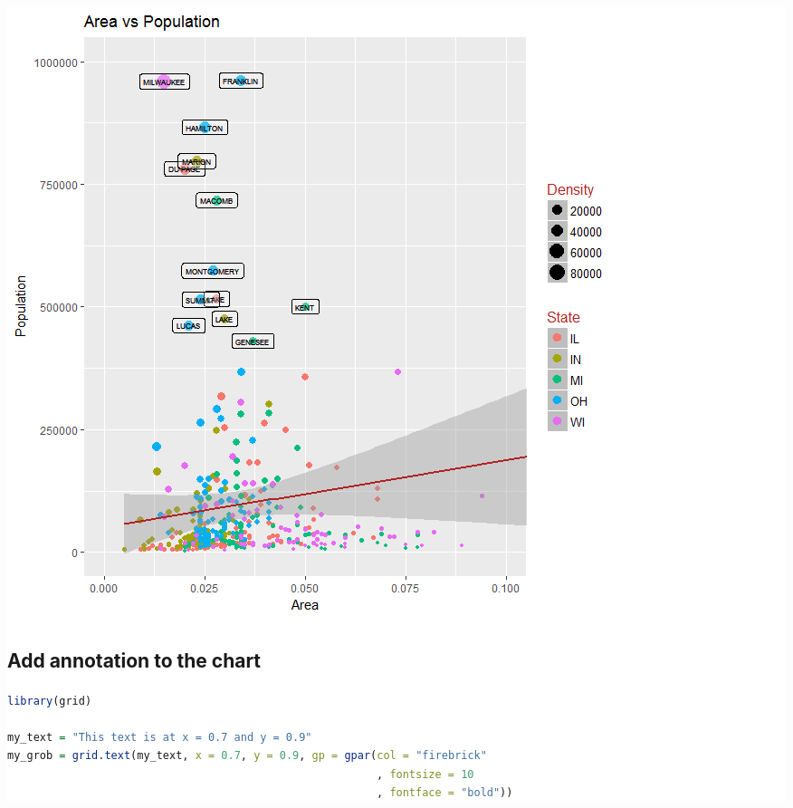 ![](index_files/figure-html/unnamed-chunk-71-1.png)

## Add annotation to the chart


```r
library(grid)

my_text = "This text is at x = 0.7 and y = 0.9"
my_grob = grid.text(my_text, x = 0.7, y = 0.9, gp = gpar(col = "firebrick"
                                                         , fontsize = 10
                                                         , fontface = "bold"))
```
